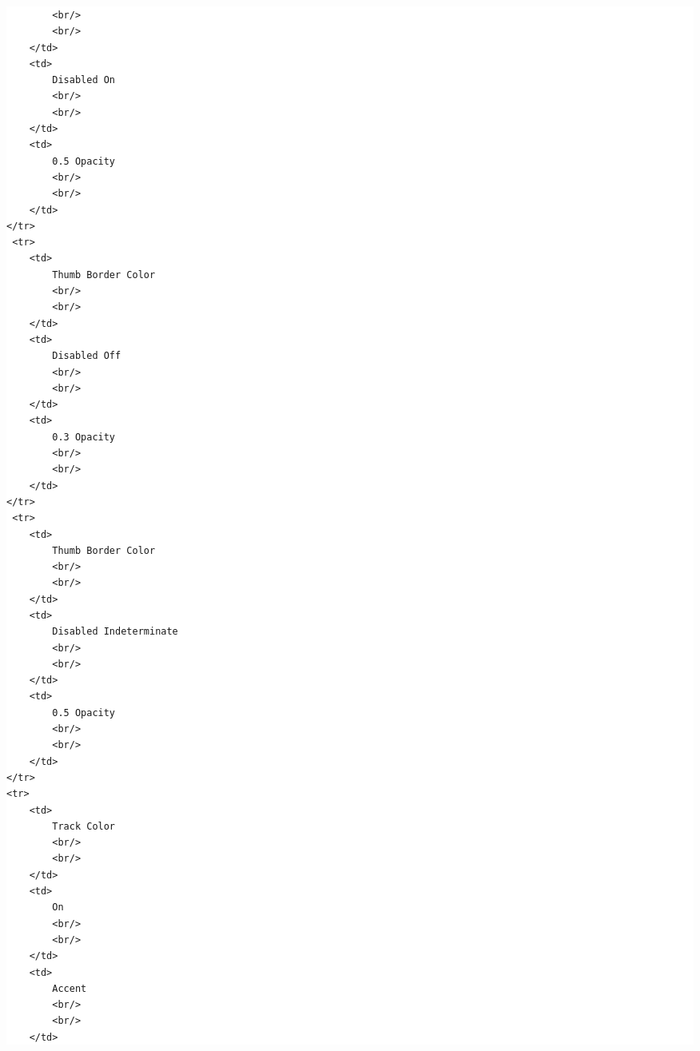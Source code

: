             <br/>
            <br/>
        </td>
        <td>
            Disabled On
            <br/>
            <br/>
        </td>
        <td>
            0.5 Opacity
            <br/>
            <br/>
        </td>
    </tr>
     <tr>
		<td>
            Thumb Border Color     
            <br/>
            <br/>
        </td>
        <td>
            Disabled Off
            <br/>
            <br/>
        </td>
        <td>
            0.3 Opacity
            <br/>
            <br/>
        </td>
    </tr>
     <tr>
		<td>
            Thumb Border Color     
            <br/>
            <br/>
        </td>
        <td>
            Disabled Indeterminate
            <br/>
            <br/>
        </td>
        <td>
            0.5 Opacity
            <br/>
            <br/>
        </td>
    </tr>
    <tr>
		<td>
            Track Color     
            <br/>
            <br/>
        </td>
        <td>
            On
            <br/>
            <br/>
        </td>
        <td>
            Accent
            <br/>
            <br/>
        </td>
